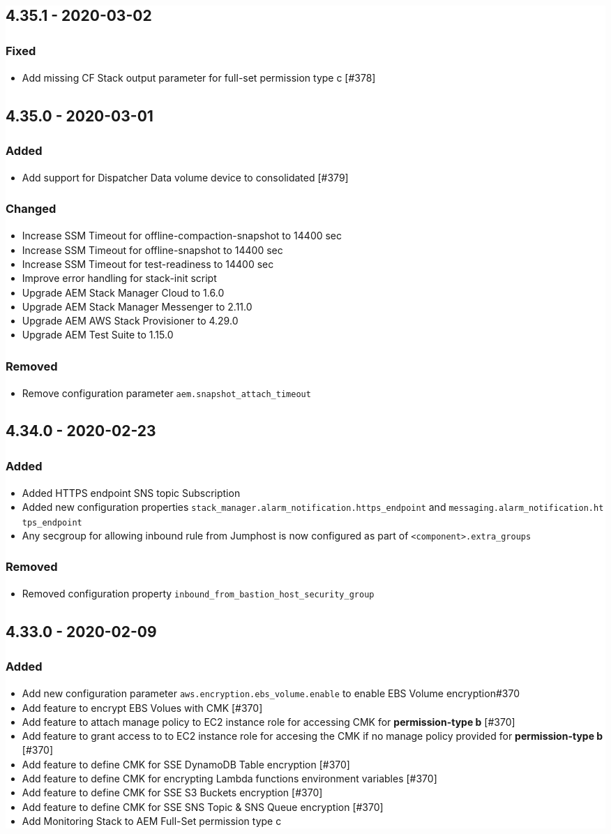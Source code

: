 ## 4.35.1 - 2020-03-02
### Fixed
- Add missing CF Stack output parameter for full-set permission type c [#378]

## 4.35.0 - 2020-03-01
### Added
- Add support for Dispatcher Data volume device to consolidated [#379]

### Changed
- Increase SSM Timeout for offline-compaction-snapshot to 14400 sec
- Increase SSM Timeout for offline-snapshot to 14400 sec
- Increase SSM Timeout for test-readiness to 14400 sec
- Improve error handling for stack-init script
- Upgrade AEM Stack Manager Cloud to 1.6.0
- Upgrade AEM Stack Manager Messenger to 2.11.0
- Upgrade AEM AWS Stack Provisioner to 4.29.0
- Upgrade AEM Test Suite to 1.15.0

### Removed
- Remove configuration parameter `aem.snapshot_attach_timeout`

## 4.34.0 - 2020-02-23
### Added
- Added HTTPS endpoint SNS topic Subscription
- Added new configuration properties `stack_manager.alarm_notification.https_endpoint` and `messaging.alarm_notification.https_endpoint`
- Any secgroup for allowing inbound rule from Jumphost is now configured as part of `<component>.extra_groups`

### Removed
- Removed configuration property `inbound_from_bastion_host_security_group`

## 4.33.0 - 2020-02-09
### Added
- Add new configuration parameter `aws.encryption.ebs_volume.enable` to enable EBS Volume encryption#370
- Add feature to encrypt EBS Volues with CMK [#370]
- Add feature to attach manage policy to EC2 instance role for accessing CMK for **permission-type b**  [#370]
- Add feature to grant access to to EC2 instance role for accesing the CMK if no manage policy provided for **permission-type b**  [#370]
- Add feature to define CMK for SSE DynamoDB Table encryption [#370]
- Add feature to define CMK for encrypting Lambda functions environment variables [#370]
- Add feature to define CMK for SSE S3 Buckets encryption [#370]
- Add feature to define CMK for SSE SNS Topic & SNS Queue encryption [#370]
- Add Monitoring Stack to AEM Full-Set permission type c
